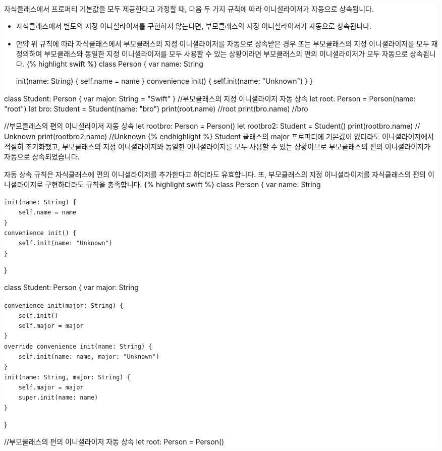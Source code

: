 자식클래스에서 프로퍼티 기본값을 모두 제공한다고 가정할 때, 다음 두 가지 규칙에 따라 이니셜라이저가 자동으로 상속됩니다.  

* 자식클래스에서 별도의 지정 이니셜라이저를 구현하지 않는다면, 부모클래스의 지정 이니셜라이저가 자동으로 상속됩니다. 
* 만약 위 규칙에 따라 자식클래스에서 부모클래스의 지정 이니셜라이저를 자동으로 상속받은 경우 또는 부모클래스의 지정 이니셜라이저를 모두 재정의하여 부모클래스와 동일한 지정 이니셜라이저를 모두 사용할 수 있는 상황이라면 부모클래스의 편의 이니셜라이저가 모두 자동으로 상속됩니다. 
{% highlight swift %}
class Person {
    var name: String
    
    init(name: String) {
        self.name = name
    }
    convenience init() {
        self.init(name: "Unknown")
    }
}

class Student: Person {
    var major: String = "Swift"
}
//부모클래스의 지정 이니셜라이저 자동 상속
let root: Person = Person(name: "root")
let bro: Student = Student(name: "bro")
print(root.name) //root
print(bro.name) //bro

//부모클래스의 편의 이니셜라이저 자동 상속
let rootbro: Person = Person()
let rootbro2: Student = Student()
print(rootbro.name) // Unknown
print(rootbro2.name) //Unknown
{% endhighlight %}
Student 클래스의 major 프로퍼티에 기본값이 없더라도 이니셜라이저에서 적절히 초기화했고, 
부모클래스의 지정 이니셜라이저와 동일한 이니셜라이저를 모두 사용할 수 있는 상황이므로 부모클래스의 편의 이니셜라이저가 
자동으로 상속되었습니다.  

자동 상속 규칙은 자식클래스에 편의 이니셜라이저를 추가한다고 하더라도 유효합니다. 
또, 부모클래스의 지정 이니셜라이저를 자식클래스의 편의 이니셜라이저로 구현하더라도 규칙을 충족합니다.
{% highlight swift %}
class Person {
    var name: String
    
    init(name: String) {
        self.name = name
    }
    convenience init() {
        self.init(name: "Unknown")
    }
}

class Student: Person {
    var major: String
    
    convenience init(major: String) {
        self.init()
        self.major = major
    }
    override convenience init(name: String) {
        self.init(name: name, major: "Unknown")
    }
    init(name: String, major: String) {
        self.major = major
        super.init(name: name)
    }
}

//부모클래스의 편의 이니셜라이저 자동 상속
let root: Person = Person()